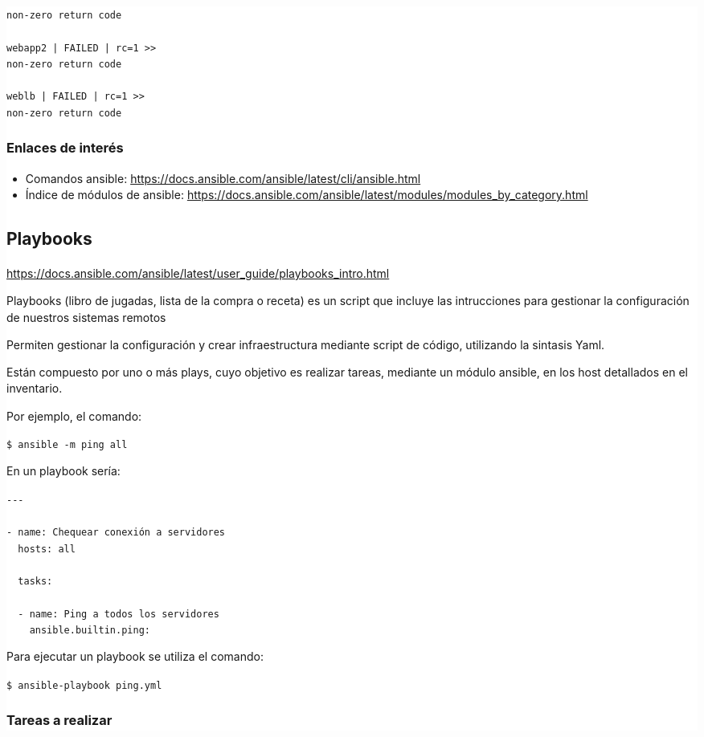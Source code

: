 ```
non-zero return code

webapp2 | FAILED | rc=1 >>
non-zero return code

weblb | FAILED | rc=1 >>
non-zero return code
```


### Enlaces de interés

- Comandos ansible: https://docs.ansible.com/ansible/latest/cli/ansible.html
- Índice de módulos de ansible: https://docs.ansible.com/ansible/latest/modules/modules_by_category.html


## Playbooks
https://docs.ansible.com/ansible/latest/user_guide/playbooks_intro.html

Playbooks (libro de jugadas, lista de la compra o receta) es un script que incluye las intrucciones para gestionar la configuración de nuestros sistemas remotos

Permiten  gestionar la configuración y crear infraestructura mediante script de código, utilizando la sintasis Yaml.

Están compuesto por uno o más plays, cuyo objetivo es realizar tareas, mediante un módulo ansible, en los host detallados en el inventario.

Por ejemplo, el comando:

```
$ ansible -m ping all
```
En un playbook sería:

```
---

- name: Chequear conexión a servidores
  hosts: all

  tasks:

  - name: Ping a todos los servidores
    ansible.builtin.ping:
```

Para ejecutar un playbook se utiliza el comando:

```
$ ansible-playbook ping.yml
```

### Tareas a realizar
